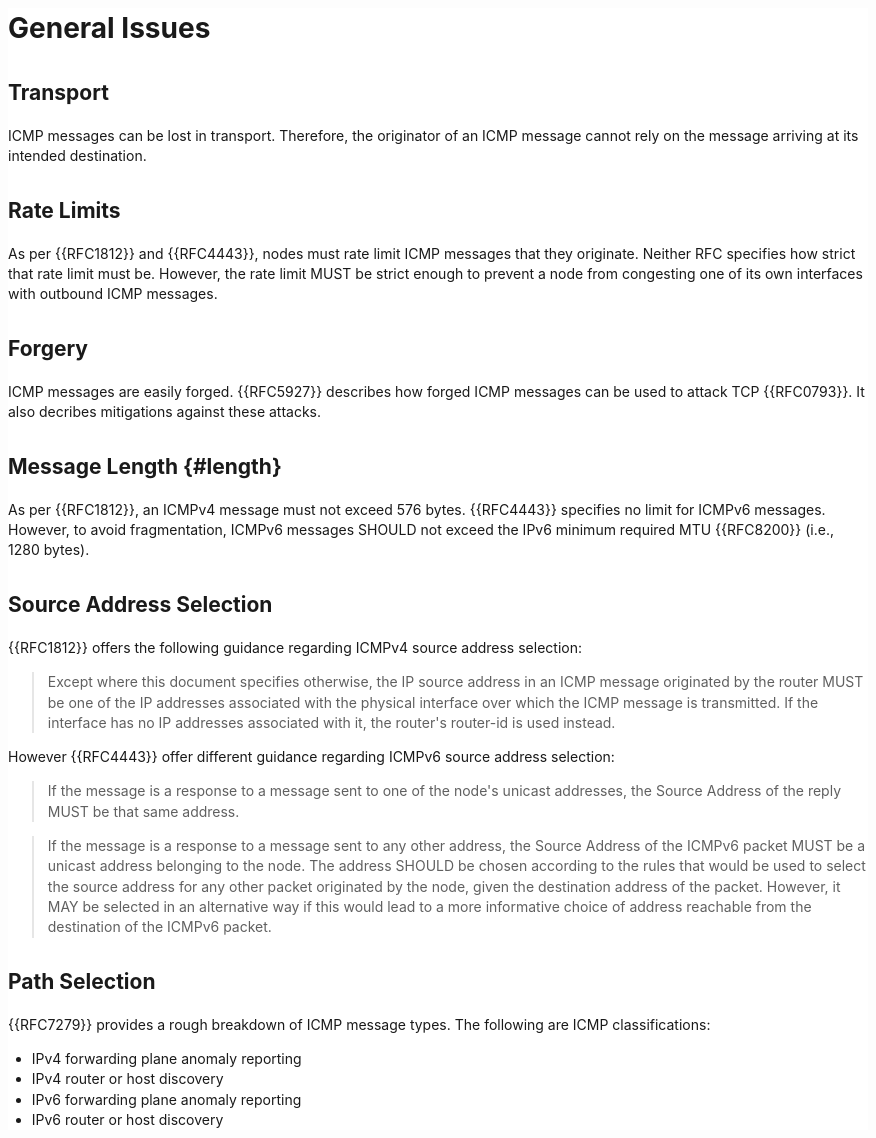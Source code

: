 # General Issues

## Transport

ICMP messages can be lost in transport. Therefore, the originator of an ICMP message cannot rely on the message arriving at its intended destination.

## Rate Limits

As per {{RFC1812}} and {{RFC4443}}, nodes must rate limit ICMP messages that they originate. Neither RFC specifies how strict that rate limit must be. However, the rate limit MUST be strict enough to prevent a node from congesting one of its own interfaces with outbound ICMP messages.

## Forgery

ICMP messages are easily forged. {{RFC5927}} describes how forged ICMP messages can be used to attack TCP {{RFC0793}}. It also decribes mitigations against these attacks.

## Message Length {#length}

As per {{RFC1812}}, an ICMPv4 message must not exceed 576 bytes. {{RFC4443}} specifies no limit for ICMPv6 messages. However, to avoid fragmentation, ICMPv6 messages SHOULD not exceed the IPv6 minimum required MTU {{RFC8200}} (i.e., 1280 bytes).

## Source Address Selection

{{RFC1812}} offers the following guidance regarding ICMPv4 source address selection:

> Except where this document specifies otherwise, the IP source address in an ICMP message originated by the router MUST be one of the IP addresses associated with the physical interface over which the ICMP message is transmitted.  If the interface has no IP addresses associated with it, the router's router-id is used instead.

However {{RFC4443}} offer different guidance regarding ICMPv6 source address selection:

> If the message is a response to a message sent to one of the node's unicast addresses, the Source Address of the reply MUST be that same address.

> If the message is a response to a message sent to any other address, the Source Address of the ICMPv6 packet MUST be a unicast address belonging to the node.  The address SHOULD be chosen according to the rules that would be used to select the source address for any other packet originated by the node, given the destination address of the packet.  However, it MAY be selected in an alternative way if this would lead to a more informative choice of address reachable from the destination of the ICMPv6 packet.

## Path Selection

{{RFC7279}} provides a rough breakdown of ICMP message types. The following are ICMP classifications:

- IPv4 forwarding plane anomaly reporting
- IPv4 router or host discovery
- IPv6 forwarding plane anomaly reporting
- IPv6 router or host discovery
